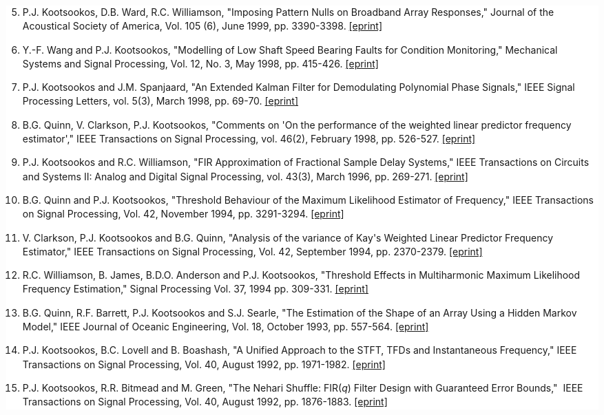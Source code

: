 5.  P.J. Kootsookos, D.B. Ward, R.C. Williamson, "Imposing Pattern Nulls
    on Broadband Array Responses," Journal of the Acoustical Society of
    America, Vol. 105 (6), June 1999, pp. 3390-3398.
    [\[eprint\]](https://espace.library.uq.edu.au/view/UQ:11307)

6.  Y.-F. Wang and P.J. Kootsookos, "Modelling of Low Shaft Speed
    Bearing Faults for Condition Monitoring," Mechanical Systems and
    Signal Processing, Vol. 12, No. 3, May 1998, pp. 415-426.
    [\[eprint\]](https://espace.library.uq.edu.au/view/UQ:10968)

7.  P.J. Kootsookos and J.M. Spanjaard, "An Extended Kalman Filter for
    Demodulating Polynomial Phase Signals," IEEE Signal Processing
    Letters, vol. 5(3), March 1998, pp. 69-70.
    [\[eprint\]](https://espace.library.uq.edu.au/view/UQ:11308)

8.  B.G. Quinn, V. Clarkson, P.J. Kootsookos, "Comments on 'On the
    performance of the weighted linear predictor frequency estimator',"
    IEEE Transactions on Signal Processing, vol. 46(2), February 1998,
    pp. 526-527.
    [\[eprint\]](https://espace.library.uq.edu.au/view/UQ:11304)

9.  P.J. Kootsookos and R.C. Williamson, "FIR Approximation of
    Fractional Sample Delay Systems," IEEE Transactions on Circuits and
    Systems II: Analog and Digital Signal Processing, vol. 43(3), March
    1996, pp. 269-271.
    [\[eprint\]](https://espace.library.uq.edu.au/view/UQ:11248)

10. B.G. Quinn and P.J. Kootsookos, "Threshold Behaviour of the Maximum
    Likelihood Estimator of Frequency," IEEE Transactions on Signal
    Processing, Vol. 42, November 1994, pp. 3291-3294.
    [\[eprint\]](https://espace.library.uq.edu.au/view/UQ:10972)

11. V. Clarkson, P.J. Kootsookos and B.G. Quinn, "Analysis of the
    variance of Kay\'s Weighted Linear Predictor Frequency Estimator,"
    IEEE Transactions on Signal Processing, Vol. 42, September 1994, pp.
    2370-2379.
    [\[eprint\]](https://espace.library.uq.edu.au/view/UQ:10970)

12. R.C. Williamson, B. James, B.D.O. Anderson and P.J. Kootsookos,
    "Threshold Effects in Multiharmonic Maximum Likelihood Frequency
    Estimation," Signal Processing Vol. 37, 1994 pp. 309-331.
    [\[eprint\]](https://espace.library.uq.edu.au/view/UQ:10969)

13. B.G. Quinn, R.F. Barrett, P.J. Kootsookos and S.J. Searle, "The
    Estimation of the Shape of an Array Using a Hidden Markov Model,"
    IEEE Journal of Oceanic Engineering, Vol. 18, October 1993, pp.
    557-564.
    [\[eprint\]](https://espace.library.uq.edu.au/view/UQ:11277)

14. P.J. Kootsookos, B.C. Lovell and B. Boashash, "A Unified Approach to
    the STFT, TFDs and Instantaneous Frequency," IEEE Transactions on
    Signal Processing, Vol. 40, August 1992, pp. 1971-1982.
    [\[eprint\]](https://espace.library.uq.edu.au/view/UQ:11271)

15. P.J. Kootsookos, R.R. Bitmead and M. Green, "The Nehari Shuffle:
    FIR(*q*) Filter Design with Guaranteed Error Bounds,"  IEEE
    Transactions on Signal Processing, Vol. 40, August 1992, pp.
    1876-1883.
    [\[eprint\]](https://espace.library.uq.edu.au/view/UQ:11246)


[^1]: CET236 to be taught in the Summer of 2019.
[^2]: CET236 to be taught in the Fall of 2019.
[^3]: CET498 Capstone II to be taught in Fall 2019.
[^4]: MVT was purchased by Agilent Technologies in 03/2001 and is now an
[^5]: This paper won an Honorable Mention for the 2008 Talbert Abrams
[^6]: The Technical Cooperation Program is a joint technical program
[^7]: This paper won best poster presentation by a full-time student at